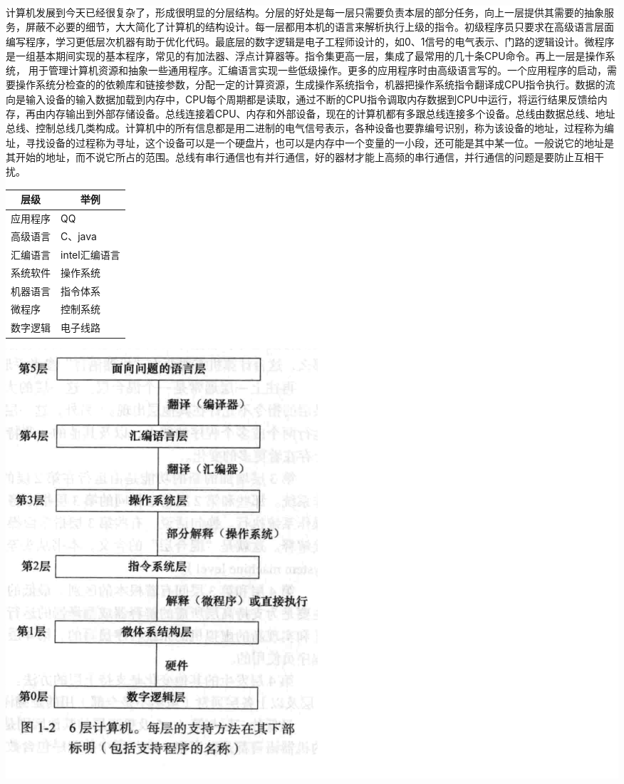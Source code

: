 计算机发展到今天已经很复杂了，形成很明显的分层结构。分层的好处是每一层只需要负责本层的部分任务，向上一层提供其需要的抽象服务，屏蔽不必要的细节，大大简化了计算机的结构设计。每一层都用本机的语言来解析执行上级的指令。初级程序员只要求在高级语言层面编写程序，学习更低层次机器有助于优化代码。最底层的数字逻辑是电子工程师设计的，如0、1信号的电气表示、门路的逻辑设计。微程序是一组基本期间实现的基本程序，常见的有加法器、浮点计算器等。指令集更高一层，集成了最常用的几十条CPU命令。再上一层是操作系统，
用于管理计算机资源和抽象一些通用程序。汇编语言实现一些低级操作。更多的应用程序时由高级语言写的。一个应用程序的启动，需要操作系统分检查的的依赖库和链接参数，分配一定的计算资源，生成操作系统指令，机器把操作系统指令翻译成CPU指令执行。数据的流向是输入设备的输入数据加载到内存中，CPU每个周期都是读取，通过不断的CPU指令调取内存数据到CPU中运行，将运行结果反馈给内存，再由内存输出到外部存储设备。总线连接着CPU、内存和外部设备，现在的计算机都有多跟总线连接多个设备。总线由数据总线、地址总线、控制总线几类构成。计算机中的所有信息都是用二进制的电气信号表示，各种设备也要靠编号识别，称为该设备的地址，过程称为编址，寻找设备的过程称为寻址，这个设备可以是一个硬盘片，也可以是内存中一个变量的一小段，还可能是其中某一位。一般说它的地址是其开始的地址，而不说它所占的范围。总线有串行通信也有并行通信，好的器材才能上高频的串行通信，并行通信的问题是要防止互相干扰。

| 层级     | 举例          |
|----------|---------------|
| 应用程序 | QQ            |
| 高级语言 | C、java       |
| 汇编语言 | intel汇编语言 |
| 系统软件 | 操作系统      |
| 机器语言 | 指令体系      |
| 微程序   | 控制系统      |
| 数字逻辑 | 电子线路      |

![](media/bc8e707011179ea48dd03c2108e385ce.png)
